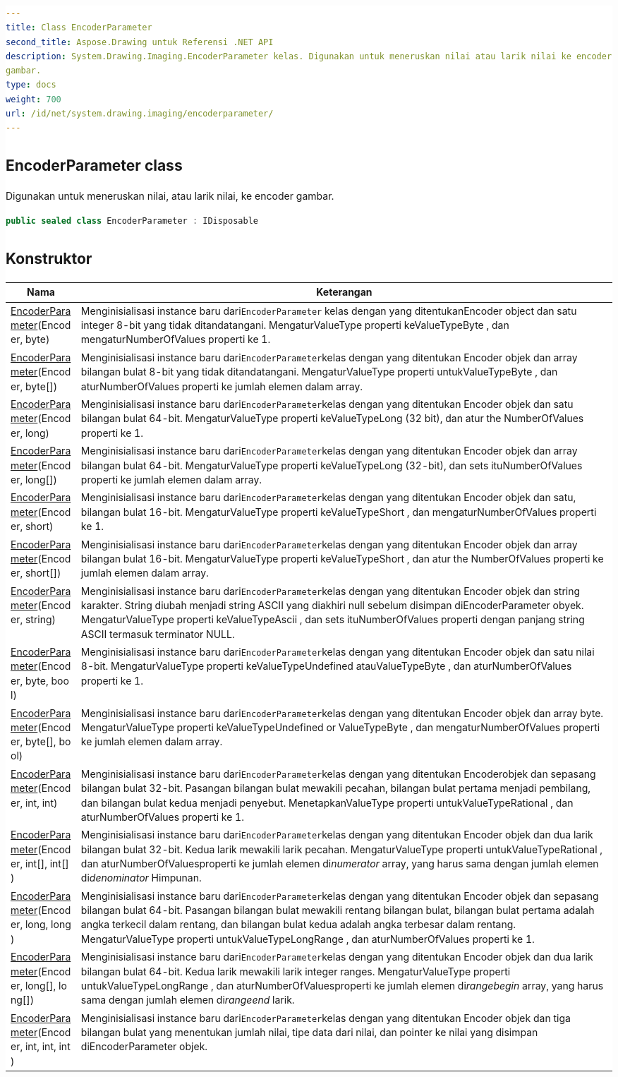 ```yaml
---
title: Class EncoderParameter
second_title: Aspose.Drawing untuk Referensi .NET API
description: System.Drawing.Imaging.EncoderParameter kelas. Digunakan untuk meneruskan nilai atau larik nilai ke encoder gambar.
type: docs
weight: 700
url: /id/net/system.drawing.imaging/encoderparameter/
---
```

## EncoderParameter class

Digunakan untuk meneruskan nilai, atau larik nilai, ke encoder gambar.

```csharp
public sealed class EncoderParameter : IDisposable
```

## Konstruktor

| Nama | Keterangan |
| --- | --- |
| [EncoderParameter](encoderparameter/#constructor)(Encoder, byte) | Menginisialisasi instance baru dari`EncoderParameter` kelas dengan yang ditentukanEncoder object dan satu integer 8-bit yang tidak ditandatangani. MengaturValueType properti keValueTypeByte , dan mengaturNumberOfValues properti ke 1. |
| [EncoderParameter](encoderparameter/#constructor_2)(Encoder, byte[]) | Menginisialisasi instance baru dari`EncoderParameter`kelas dengan yang ditentukan Encoder objek dan array bilangan bulat 8-bit yang tidak ditandatangani. MengaturValueType properti untukValueTypeByte , dan aturNumberOfValues properti ke jumlah elemen dalam array. |
| [EncoderParameter](encoderparameter/#constructor_11)(Encoder, long) | Menginisialisasi instance baru dari`EncoderParameter`kelas dengan yang ditentukan Encoder objek dan satu bilangan bulat 64-bit. MengaturValueType properti keValueTypeLong (32 bit), dan atur the NumberOfValues properti ke 1. |
| [EncoderParameter](encoderparameter/#constructor_13)(Encoder, long[]) | Menginisialisasi instance baru dari`EncoderParameter`kelas dengan yang ditentukan Encoder objek dan array bilangan bulat 64-bit. MengaturValueType properti keValueTypeLong (32-bit), dan sets ituNumberOfValues properti ke jumlah elemen dalam array. |
| [EncoderParameter](encoderparameter/#constructor_4)(Encoder, short) | Menginisialisasi instance baru dari`EncoderParameter`kelas dengan yang ditentukan Encoder objek dan satu, bilangan bulat 16-bit. MengaturValueType properti keValueTypeShort , dan mengaturNumberOfValues properti ke 1. |
| [EncoderParameter](encoderparameter/#constructor_5)(Encoder, short[]) | Menginisialisasi instance baru dari`EncoderParameter`kelas dengan yang ditentukan Encoder objek dan array bilangan bulat 16-bit. MengaturValueType properti keValueTypeShort , dan atur the NumberOfValues properti ke jumlah elemen dalam array. |
| [EncoderParameter](encoderparameter/#constructor_15)(Encoder, string) | Menginisialisasi instance baru dari`EncoderParameter`kelas dengan yang ditentukan Encoder objek dan string karakter. String diubah menjadi string ASCII yang diakhiri null sebelum disimpan diEncoderParameter obyek. MengaturValueType properti keValueTypeAscii , dan sets ituNumberOfValues properti dengan panjang string ASCII termasuk terminator NULL. |
| [EncoderParameter](encoderparameter/#constructor_1)(Encoder, byte, bool) | Menginisialisasi instance baru dari`EncoderParameter`kelas dengan yang ditentukan Encoder objek dan satu nilai 8-bit. MengaturValueType properti keValueTypeUndefined atauValueTypeByte , dan aturNumberOfValues properti ke 1. |
| [EncoderParameter](encoderparameter/#constructor_3)(Encoder, byte[], bool) | Menginisialisasi instance baru dari`EncoderParameter`kelas dengan yang ditentukan Encoder objek dan array byte. MengaturValueType properti keValueTypeUndefined or ValueTypeByte , dan mengaturNumberOfValues properti ke jumlah elemen dalam array. |
| [EncoderParameter](encoderparameter/#constructor_6)(Encoder, int, int) | Menginisialisasi instance baru dari`EncoderParameter`kelas dengan yang ditentukan Encoderobjek dan sepasang bilangan bulat 32-bit. Pasangan bilangan bulat mewakili pecahan, bilangan bulat pertama menjadi pembilang, dan bilangan bulat kedua menjadi penyebut. MenetapkanValueType properti untukValueTypeRational , dan aturNumberOfValues properti ke 1. |
| [EncoderParameter](encoderparameter/#constructor_9)(Encoder, int[], int[]) | Menginisialisasi instance baru dari`EncoderParameter`kelas dengan yang ditentukan Encoder objek dan dua larik bilangan bulat 32-bit. Kedua larik mewakili larik pecahan. MengaturValueType properti untukValueTypeRational , dan aturNumberOfValuesproperti ke jumlah elemen di*numerator* array, yang harus sama dengan jumlah elemen di*denominator* Himpunan. |
| [EncoderParameter](encoderparameter/#constructor_12)(Encoder, long, long) | Menginisialisasi instance baru dari`EncoderParameter`kelas dengan yang ditentukan Encoder objek dan sepasang bilangan bulat 64-bit. Pasangan bilangan bulat mewakili rentang bilangan bulat, bilangan bulat pertama adalah angka terkecil dalam rentang, dan bilangan bulat kedua adalah angka terbesar dalam rentang. MengaturValueType properti untukValueTypeLongRange , dan aturNumberOfValues properti ke 1. |
| [EncoderParameter](encoderparameter/#constructor_14)(Encoder, long[], long[]) | Menginisialisasi instance baru dari`EncoderParameter`kelas dengan yang ditentukan Encoder objek dan dua larik bilangan bulat 64-bit. Kedua larik mewakili larik integer ranges. MengaturValueType properti untukValueTypeLongRange , dan aturNumberOfValuesproperti ke jumlah elemen di*rangebegin* array, yang harus sama dengan jumlah elemen di*rangeend* larik. |
| [EncoderParameter](encoderparameter/#constructor_7)(Encoder, int, int, int) | Menginisialisasi instance baru dari`EncoderParameter`kelas dengan yang ditentukan Encoder objek dan tiga bilangan bulat yang menentukan jumlah nilai, tipe data dari nilai, dan pointer ke nilai yang disimpan diEncoderParameter objek. |